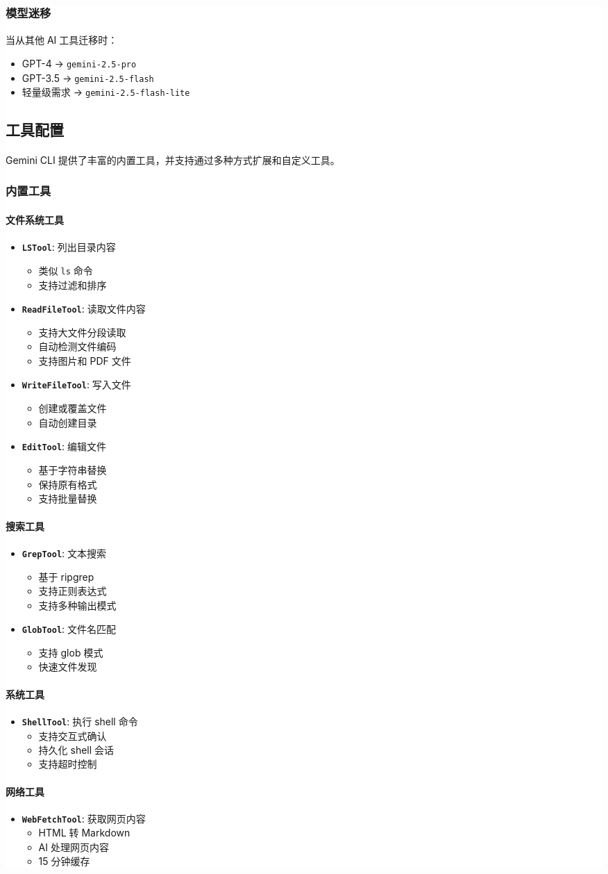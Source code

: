 ### 模型迷移

当从其他 AI 工具迁移时：

- GPT-4 → `gemini-2.5-pro`
- GPT-3.5 → `gemini-2.5-flash`
- 轻量级需求 → `gemini-2.5-flash-lite`

## 工具配置

Gemini CLI 提供了丰富的内置工具，并支持通过多种方式扩展和自定义工具。

### 内置工具

#### 文件系统工具

- **`LSTool`**: 列出目录内容
  - 类似 `ls` 命令
  - 支持过滤和排序

- **`ReadFileTool`**: 读取文件内容
  - 支持大文件分段读取
  - 自动检测文件编码
  - 支持图片和 PDF 文件

- **`WriteFileTool`**: 写入文件
  - 创建或覆盖文件
  - 自动创建目录

- **`EditTool`**: 编辑文件
  - 基于字符串替换
  - 保持原有格式
  - 支持批量替换

#### 搜索工具

- **`GrepTool`**: 文本搜索
  - 基于 ripgrep
  - 支持正则表达式
  - 支持多种输出模式

- **`GlobTool`**: 文件名匹配
  - 支持 glob 模式
  - 快速文件发现

#### 系统工具

- **`ShellTool`**: 执行 shell 命令
  - 支持交互式确认
  - 持久化 shell 会话
  - 支持超时控制

#### 网络工具

- **`WebFetchTool`**: 获取网页内容
  - HTML 转 Markdown
  - AI 处理网页内容
  - 15 分钟缓存

